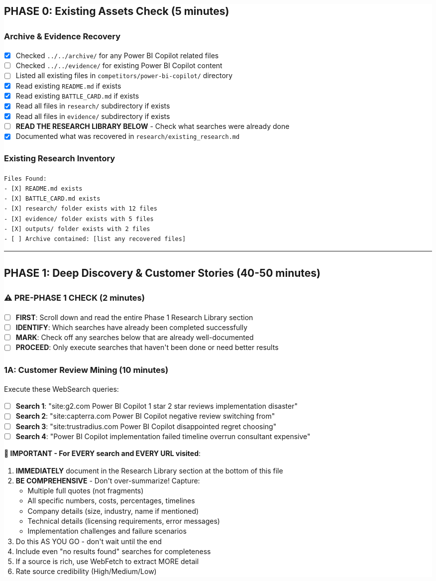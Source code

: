 
## PHASE 0: Existing Assets Check (5 minutes)

### Archive & Evidence Recovery
- [X] Checked `../../archive/` for any Power BI Copilot related files
- [ ] Checked `../../evidence/` for existing Power BI Copilot content
- [ ] Listed all existing files in `competitors/power-bi-copilot/` directory
- [X] Read existing `README.md` if exists
- [X] Read existing `BATTLE_CARD.md` if exists
- [X] Read all files in `research/` subdirectory if exists
- [X] Read all files in `evidence/` subdirectory if exists
- [ ] **READ THE RESEARCH LIBRARY BELOW** - Check what searches were already done
- [X] Documented what was recovered in `research/existing_research.md`

### Existing Research Inventory
```
Files Found:
- [X] README.md exists
- [X] BATTLE_CARD.md exists
- [X] research/ folder exists with 12 files
- [X] evidence/ folder exists with 5 files
- [X] outputs/ folder exists with 2 files
- [ ] Archive contained: [list any recovered files]
```

---

## PHASE 1: Deep Discovery & Customer Stories (40-50 minutes)

### ⚠️ PRE-PHASE 1 CHECK (2 minutes)
- [ ] **FIRST**: Scroll down and read the entire Phase 1 Research Library section
- [ ] **IDENTIFY**: Which searches have already been completed successfully
- [ ] **MARK**: Check off any searches below that are already well-documented
- [ ] **PROCEED**: Only execute searches that haven't been done or need better results

### 1A: Customer Review Mining (10 minutes)
Execute these WebSearch queries:

- [ ] **Search 1**: "site:g2.com Power BI Copilot 1 star 2 star reviews implementation disaster"
- [ ] **Search 2**: "site:capterra.com Power BI Copilot negative review switching from"
- [ ] **Search 3**: "site:trustradius.com Power BI Copilot disappointed regret choosing"
- [ ] **Search 4**: "Power BI Copilot implementation failed timeline overrun consultant expensive"

**📝 IMPORTANT - For EVERY search and EVERY URL visited**:
1. **IMMEDIATELY** document in the Research Library section at the bottom of this file
2. **BE COMPREHENSIVE** - Don't over-summarize! Capture:
   - Multiple full quotes (not fragments)
   - All specific numbers, costs, percentages, timelines
   - Company details (size, industry, name if mentioned)
   - Technical details (licensing requirements, error messages)
   - Implementation challenges and failure scenarios
3. Do this AS YOU GO - don't wait until the end
4. Include even "no results found" searches for completeness
5. If a source is rich, use WebFetch to extract MORE detail
6. Rate source credibility (High/Medium/Low)
